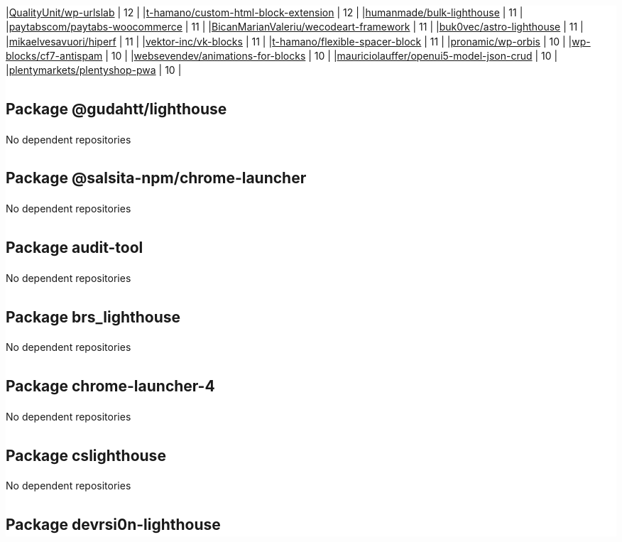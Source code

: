 |[QualityUnit/wp-urlslab](https://github.com/QualityUnit/wp-urlslab) | 12 |
|[t-hamano/custom-html-block-extension](https://github.com/t-hamano/custom-html-block-extension) | 12 |
|[humanmade/bulk-lighthouse](https://github.com/humanmade/bulk-lighthouse) | 11 |
|[paytabscom/paytabs-woocommerce](https://github.com/paytabscom/paytabs-woocommerce) | 11 |
|[BicanMarianValeriu/wecodeart-framework](https://github.com/BicanMarianValeriu/wecodeart-framework) | 11 |
|[buk0vec/astro-lighthouse](https://github.com/buk0vec/astro-lighthouse) | 11 |
|[mikaelvesavuori/hiperf](https://github.com/mikaelvesavuori/hiperf) | 11 |
|[vektor-inc/vk-blocks](https://github.com/vektor-inc/vk-blocks) | 11 |
|[t-hamano/flexible-spacer-block](https://github.com/t-hamano/flexible-spacer-block) | 11 |
|[pronamic/wp-orbis](https://github.com/pronamic/wp-orbis) | 10 |
|[wp-blocks/cf7-antispam](https://github.com/wp-blocks/cf7-antispam) | 10 |
|[websevendev/animations-for-blocks](https://github.com/websevendev/animations-for-blocks) | 10 |
|[mauriciolauffer/openui5-model-json-crud](https://github.com/mauriciolauffer/openui5-model-json-crud) | 10 |
|[plentymarkets/plentyshop-pwa](https://github.com/plentymarkets/plentyshop-pwa) | 10 |

## Package @gudahtt/lighthouse

No dependent repositories

## Package @salsita-npm/chrome-launcher

No dependent repositories

## Package audit-tool

No dependent repositories

## Package brs_lighthouse

No dependent repositories

## Package chrome-launcher-4

No dependent repositories

## Package cslighthouse

No dependent repositories

## Package devrsi0n-lighthouse
